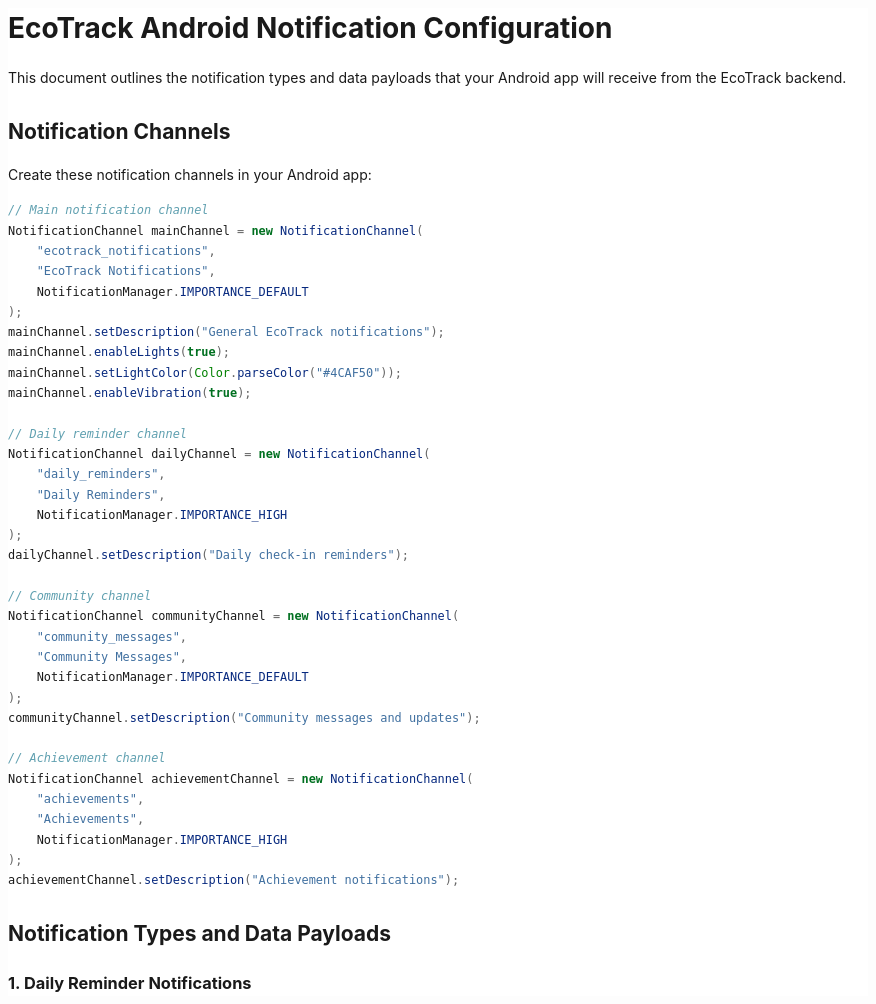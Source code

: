 # EcoTrack Android Notification Configuration

This document outlines the notification types and data payloads that your Android app will receive from the EcoTrack backend.

## Notification Channels

Create these notification channels in your Android app:

```java
// Main notification channel
NotificationChannel mainChannel = new NotificationChannel(
    "ecotrack_notifications",
    "EcoTrack Notifications",
    NotificationManager.IMPORTANCE_DEFAULT
);
mainChannel.setDescription("General EcoTrack notifications");
mainChannel.enableLights(true);
mainChannel.setLightColor(Color.parseColor("#4CAF50"));
mainChannel.enableVibration(true);

// Daily reminder channel
NotificationChannel dailyChannel = new NotificationChannel(
    "daily_reminders",
    "Daily Reminders",
    NotificationManager.IMPORTANCE_HIGH
);
dailyChannel.setDescription("Daily check-in reminders");

// Community channel
NotificationChannel communityChannel = new NotificationChannel(
    "community_messages",
    "Community Messages",
    NotificationManager.IMPORTANCE_DEFAULT
);
communityChannel.setDescription("Community messages and updates");

// Achievement channel
NotificationChannel achievementChannel = new NotificationChannel(
    "achievements",
    "Achievements",
    NotificationManager.IMPORTANCE_HIGH
);
achievementChannel.setDescription("Achievement notifications");
```

## Notification Types and Data Payloads

### 1. Daily Reminder Notifications
